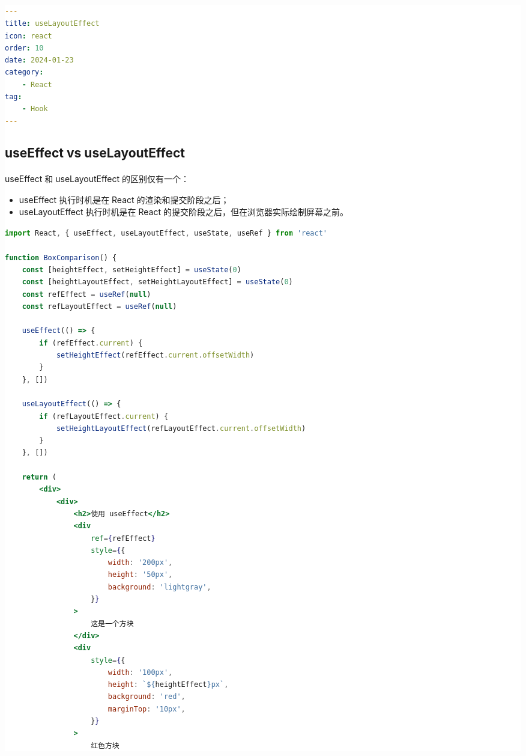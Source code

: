 ```yaml
---
title: useLayoutEffect
icon: react
order: 10
date: 2024-01-23
category:
    - React
tag:
    - Hook
---
```


## useEffect vs useLayoutEffect

useEffect 和 useLayoutEffect 的区别仅有一个：

- useEffect 执行时机是在 React 的渲染和提交阶段之后；
- useLayoutEffect 执行时机是在 React 的提交阶段之后，但在浏览器实际绘制屏幕之前。

```jsx
import React, { useEffect, useLayoutEffect, useState, useRef } from 'react'

function BoxComparison() {
    const [heightEffect, setHeightEffect] = useState(0)
    const [heightLayoutEffect, setHeightLayoutEffect] = useState(0)
    const refEffect = useRef(null)
    const refLayoutEffect = useRef(null)

    useEffect(() => {
        if (refEffect.current) {
            setHeightEffect(refEffect.current.offsetWidth)
        }
    }, [])

    useLayoutEffect(() => {
        if (refLayoutEffect.current) {
            setHeightLayoutEffect(refLayoutEffect.current.offsetWidth)
        }
    }, [])

    return (
        <div>
            <div>
                <h2>使用 useEffect</h2>
                <div
                    ref={refEffect}
                    style={{
                        width: '200px',
                        height: '50px',
                        background: 'lightgray',
                    }}
                >
                    这是一个方块
                </div>
                <div
                    style={{
                        width: '100px',
                        height: `${heightEffect}px`,
                        background: 'red',
                        marginTop: '10px',
                    }}
                >
                    红色方块
```